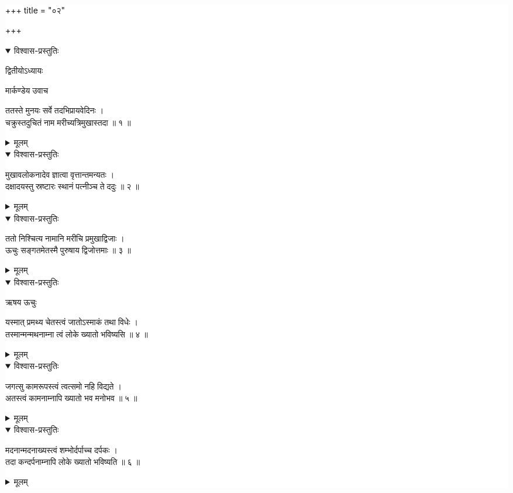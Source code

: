 +++
title = "०२"

+++

<details open><summary>विश्वास-प्रस्तुतिः</summary>

द्वितीयोऽध्यायः   
  
मार्कण्डेय उवाच   
  
ततस्ते मुनयः सर्वे तदभिप्रायवेदिनः ।  
चक्रुस्तदुचितं नाम मरीच्यत्रिमुखास्तदा ॥ १ ॥
</details>

<details><summary>मूलम्</summary></details>  
  

<details open><summary>विश्वास-प्रस्तुतिः</summary>

मुखावलोकनादेव ज्ञात्वा वृत्तान्तमन्यतः ।  
दक्षादयस्तु स्रष्टारः स्थानं पत्नीञ्च ते ददुः ॥ २ ॥
</details>

<details><summary>मूलम्</summary></details>  
  

<details open><summary>विश्वास-प्रस्तुतिः</summary>

ततो निश्चित्य नामानि मरीचि प्रमुखाद्विजाः ।  
ऊचुः सङ्गतमेतस्मै पुरुषाय द्विजोत्तमाः ॥ ३ ॥
</details>

<details><summary>मूलम्</summary></details>  
  

<details open><summary>विश्वास-प्रस्तुतिः</summary>

ऋषय ऊचुः   
  
यस्मात् प्रमथ्य चेतस्त्वं जातोऽस्माकं तथा विधेः ।  
तस्मान्मन्मथनाम्ना त्वं लोके ख्यातो भविष्यसि ॥ ४ ॥
</details>

<details><summary>मूलम्</summary></details>  
  

<details open><summary>विश्वास-प्रस्तुतिः</summary>

जगत्सु कामरूपस्त्वं त्वत्समो नहि विद्यते ।  
अतस्त्वं कामनाम्नापि ख्यातो भव मनोभव ॥ ५ ॥
</details>

<details><summary>मूलम्</summary></details>  
  

<details open><summary>विश्वास-प्रस्तुतिः</summary>

मदनान्मदनाख्यस्त्वं शम्भोर्दर्पाच्च दर्पकः ।  
तदा कन्दर्पनाम्नापि लोके ख्यातो भविष्यति ॥ ६ ॥
</details>

<details><summary>मूलम्</summary></details>  
  